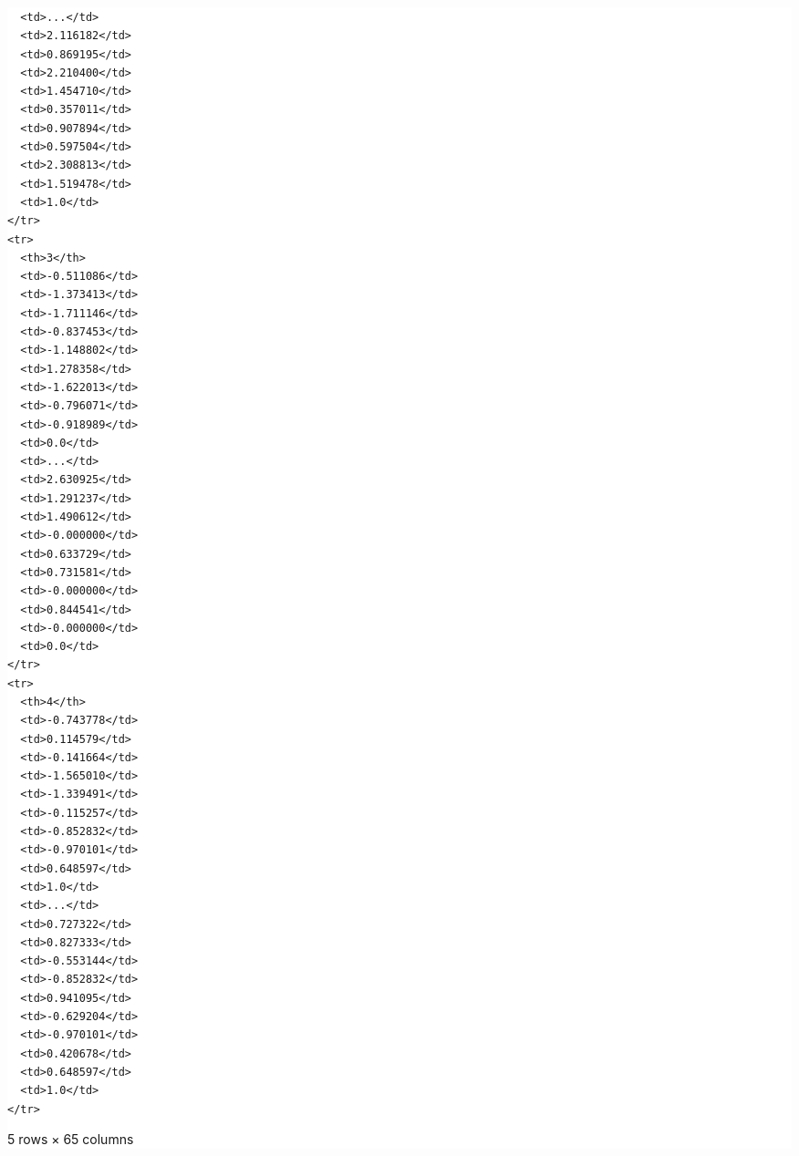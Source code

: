       <td>...</td>
      <td>2.116182</td>
      <td>0.869195</td>
      <td>2.210400</td>
      <td>1.454710</td>
      <td>0.357011</td>
      <td>0.907894</td>
      <td>0.597504</td>
      <td>2.308813</td>
      <td>1.519478</td>
      <td>1.0</td>
    </tr>
    <tr>
      <th>3</th>
      <td>-0.511086</td>
      <td>-1.373413</td>
      <td>-1.711146</td>
      <td>-0.837453</td>
      <td>-1.148802</td>
      <td>1.278358</td>
      <td>-1.622013</td>
      <td>-0.796071</td>
      <td>-0.918989</td>
      <td>0.0</td>
      <td>...</td>
      <td>2.630925</td>
      <td>1.291237</td>
      <td>1.490612</td>
      <td>-0.000000</td>
      <td>0.633729</td>
      <td>0.731581</td>
      <td>-0.000000</td>
      <td>0.844541</td>
      <td>-0.000000</td>
      <td>0.0</td>
    </tr>
    <tr>
      <th>4</th>
      <td>-0.743778</td>
      <td>0.114579</td>
      <td>-0.141664</td>
      <td>-1.565010</td>
      <td>-1.339491</td>
      <td>-0.115257</td>
      <td>-0.852832</td>
      <td>-0.970101</td>
      <td>0.648597</td>
      <td>1.0</td>
      <td>...</td>
      <td>0.727322</td>
      <td>0.827333</td>
      <td>-0.553144</td>
      <td>-0.852832</td>
      <td>0.941095</td>
      <td>-0.629204</td>
      <td>-0.970101</td>
      <td>0.420678</td>
      <td>0.648597</td>
      <td>1.0</td>
    </tr>
  </tbody>
</table>
<p>5 rows × 65 columns</p>
</div>